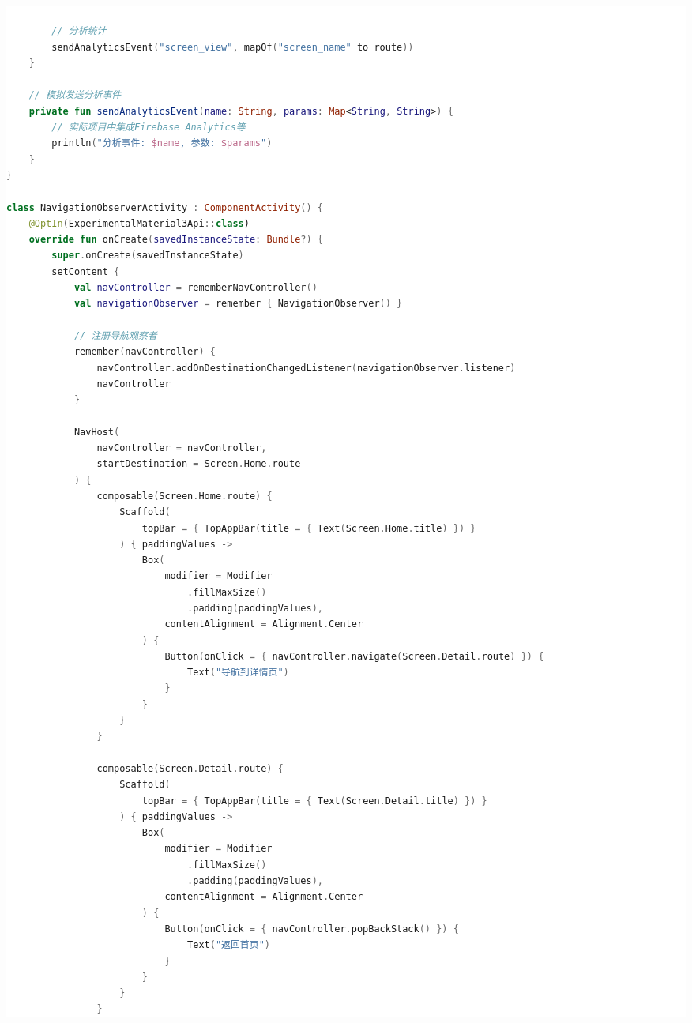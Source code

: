 ```kotlin
        
        // 分析统计
        sendAnalyticsEvent("screen_view", mapOf("screen_name" to route))
    }
    
    // 模拟发送分析事件
    private fun sendAnalyticsEvent(name: String, params: Map<String, String>) {
        // 实际项目中集成Firebase Analytics等
        println("分析事件: $name, 参数: $params")
    }
}

class NavigationObserverActivity : ComponentActivity() {
    @OptIn(ExperimentalMaterial3Api::class)
    override fun onCreate(savedInstanceState: Bundle?) {
        super.onCreate(savedInstanceState)
        setContent {
            val navController = rememberNavController()
            val navigationObserver = remember { NavigationObserver() }
            
            // 注册导航观察者
            remember(navController) {
                navController.addOnDestinationChangedListener(navigationObserver.listener)
                navController
            }
            
            NavHost(
                navController = navController,
                startDestination = Screen.Home.route
            ) {
                composable(Screen.Home.route) {
                    Scaffold(
                        topBar = { TopAppBar(title = { Text(Screen.Home.title) }) }
                    ) { paddingValues ->
                        Box(
                            modifier = Modifier
                                .fillMaxSize()
                                .padding(paddingValues),
                            contentAlignment = Alignment.Center
                        ) {
                            Button(onClick = { navController.navigate(Screen.Detail.route) }) {
                                Text("导航到详情页")
                            }
                        }
                    }
                }
                
                composable(Screen.Detail.route) {
                    Scaffold(
                        topBar = { TopAppBar(title = { Text(Screen.Detail.title) }) }
                    ) { paddingValues ->
                        Box(
                            modifier = Modifier
                                .fillMaxSize()
                                .padding(paddingValues),
                            contentAlignment = Alignment.Center
                        ) {
                            Button(onClick = { navController.popBackStack() }) {
                                Text("返回首页")
                            }
                        }
                    }
                }
```